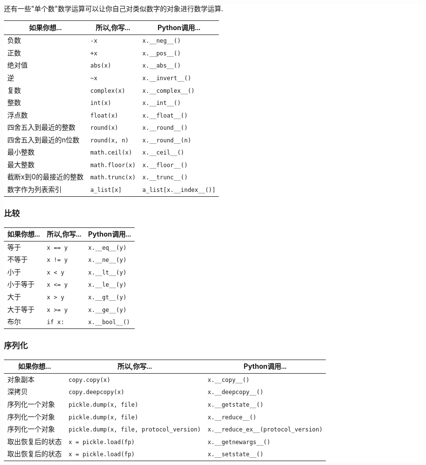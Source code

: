 还有一些"单个数"数学运算可以让你自己对类似数字的对象进行数学运算.

| 如果你想...            | 所以,你写...    | Python调用...           |
| ---------------------- | --------------- | ----------------------- |
| 负数                   | `-x`            | `x.__neg__()`           |
| 正数                   | `+x`            | `x.__pos__()`           |
| 绝对值                 | `abs(x)`        | `x.__abs__()`           |
| 逆                     | `~x`            | `x.__invert__()`        |
| 复数                   | `complex(x)`    | `x.__complex__()`       |
| 整数                   | `int(x)`        | `x.__int__()`           |
| 浮点数                 | `float(x)`      | `x.__float__()`         |
| 四舍五入到最近的整数   | `round(x)`      | `x.__round__()`         |
| 四舍五入到最近的n位数  | `round(x, n)`   | `x.__round__(n)`        |
| 最小整数               | `math.ceil(x)`  | `x.__ceil__()`          |
| 最大整数               | `math.floor(x)` | `x.__floor__()`         |
| 截断x到0的最接近的整数 | `math.trunc(x)` | `x.__trunc__()`         |
| 数字作为列表索引       | `a_list[x]`     | `a_list[x.__index__()]` |

### 比较

| 如果你想... | 所以,你写... | Python调用...  |
| ----------- | ------------ | -------------- |
| 等于        | `x == y`     | `x.__eq__(y)`  |
| 不等于      | `x != y`     | `x.__ne__(y)`  |
| 小于        | `x < y`      | `x.__lt__(y)`  |
| 小于等于    | `x <= y`     | `x.__le__(y)`  |
| 大于        | `x > y`      | `x.__gt__(y)`  |
| 大于等于    | `x >= y`     | `x.__ge__(y)`  |
| 布尔        | `if x:`      | `x.__bool__()` |

### 序列化

| 如果你想...      | 所以,你写...                             | Python调用...                       |
| ---------------- | ---------------------------------------- | ----------------------------------- |
| 对象副本         | `copy.copy(x)`                           | `x.__copy__()`                      |
| 深拷贝           | `copy.deepcopy(x)`                       | `x.__deepcopy__()`                  |
| 序列化一个对象   | `pickle.dump(x, file)`                   | `x.__getstate__()`                  |
| 序列化一个对象   | `pickle.dump(x, file)`                   | `x.__reduce__()`                    |
| 序列化一个对象   | `pickle.dump(x, file, protocol_version)` | `x.__reduce_ex__(protocol_version)` |
| 取出恢复后的状态 | `x = pickle.load(fp)`                    | `x.__getnewargs__()`                |
| 取出恢复后的状态 | `x = pickle.load(fp)`                    | `x.__setstate__()`                  |
